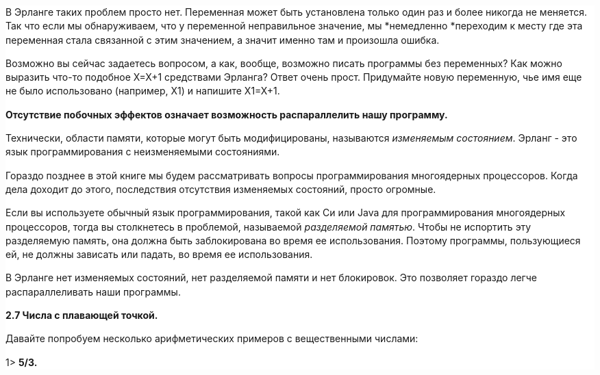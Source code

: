  

В Эрланге таких проблем просто нет. Переменная может быть установлена
только один раз и более никогда не меняется. Так что если мы
обнаруживаем, что у переменной неправильное значение, мы *немедленно
*переходим к месту где эта переменная стала связанной с этим значением,
а значит именно там и произошла ошибка.

 

Возможно вы сейчас задаетесь вопросом, а как, вообще, возможно писать
программы без переменных? Как можно выразить что-то подобное Х=Х+1
средствами Эрланга? Ответ очень прост. Придумайте новую переменную, чье
имя еще не было использовано (например, Х1) и напишите Х1=Х+1.

 

 

 

 

**Отсутствие побочных эффектов означает возможность распараллелить нашу
программу.**

Технически, области памяти, которые могут быть модифицированы,
называются *изменяемым состоянием*. Эрланг - это язык программирования с
неизменяемыми состояниями.

 

Гораздо позднее в этой книге мы будем рассматривать вопросы
программирования многоядерных процессоров. Когда дела доходит до этого,
последствия отсутствия изменяемых состояний, просто огромные.

 

Если вы используете обычный язык программирования, такой как Си или Java
для программирования многоядерных процессоров, тогда вы столкнетесь в
проблемой, называемой *разделяемой памятью*. Чтобы не испортить эту
разделяемую память, она должна быть заблокирована во время ее
использования. Поэтому программы, пользующиеся ей, не должны зависать
или падать, во время ее использования.

 

В Эрланге нет изменяемых состояний, нет разделяемой памяти и нет
блокировок. Это позволяет гораздо легче распараллеливать наши программы.

 

 

 

 

 

**2.7 Числа с плавающей точкой.**

Давайте попробуем несколько арифметических примеров с вещественными
числами:

 

1\> **5/3.**
